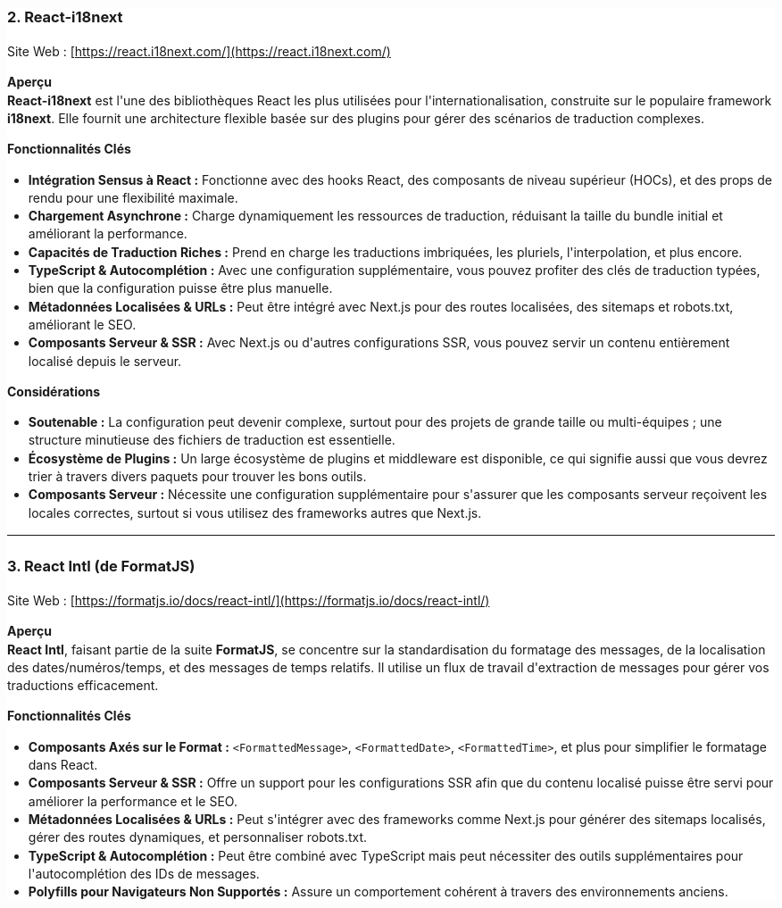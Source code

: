 
### 2. React-i18next

Site Web : [https://react.i18next.com/](https://react.i18next.com/)

**Aperçu**  
**React-i18next** est l'une des bibliothèques React les plus utilisées pour l'internationalisation, construite sur le populaire framework **i18next**. Elle fournit une architecture flexible basée sur des plugins pour gérer des scénarios de traduction complexes.

**Fonctionnalités Clés**

- **Intégration Sensus à React :** Fonctionne avec des hooks React, des composants de niveau supérieur (HOCs), et des props de rendu pour une flexibilité maximale.
- **Chargement Asynchrone :** Charge dynamiquement les ressources de traduction, réduisant la taille du bundle initial et améliorant la performance.
- **Capacités de Traduction Riches :** Prend en charge les traductions imbriquées, les pluriels, l'interpolation, et plus encore.
- **TypeScript & Autocomplétion :** Avec une configuration supplémentaire, vous pouvez profiter des clés de traduction typées, bien que la configuration puisse être plus manuelle.
- **Métadonnées Localisées & URLs :** Peut être intégré avec Next.js pour des routes localisées, des sitemaps et robots.txt, améliorant le SEO.
- **Composants Serveur & SSR :** Avec Next.js ou d'autres configurations SSR, vous pouvez servir un contenu entièrement localisé depuis le serveur.

**Considérations**

- **Soutenable :** La configuration peut devenir complexe, surtout pour des projets de grande taille ou multi-équipes ; une structure minutieuse des fichiers de traduction est essentielle.
- **Écosystème de Plugins :** Un large écosystème de plugins et middleware est disponible, ce qui signifie aussi que vous devrez trier à travers divers paquets pour trouver les bons outils.
- **Composants Serveur :** Nécessite une configuration supplémentaire pour s'assurer que les composants serveur reçoivent les locales correctes, surtout si vous utilisez des frameworks autres que Next.js.

---

### 3. React Intl (de FormatJS)

Site Web : [https://formatjs.io/docs/react-intl/](https://formatjs.io/docs/react-intl/)

**Aperçu**  
**React Intl**, faisant partie de la suite **FormatJS**, se concentre sur la standardisation du formatage des messages, de la localisation des dates/numéros/temps, et des messages de temps relatifs. Il utilise un flux de travail d'extraction de messages pour gérer vos traductions efficacement.

**Fonctionnalités Clés**

- **Composants Axés sur le Format :** `<FormattedMessage>`, `<FormattedDate>`, `<FormattedTime>`, et plus pour simplifier le formatage dans React.
- **Composants Serveur & SSR :** Offre un support pour les configurations SSR afin que du contenu localisé puisse être servi pour améliorer la performance et le SEO.
- **Métadonnées Localisées & URLs :** Peut s'intégrer avec des frameworks comme Next.js pour générer des sitemaps localisés, gérer des routes dynamiques, et personnaliser robots.txt.
- **TypeScript & Autocomplétion :** Peut être combiné avec TypeScript mais peut nécessiter des outils supplémentaires pour l'autocomplétion des IDs de messages.
- **Polyfills pour Navigateurs Non Supportés :** Assure un comportement cohérent à travers des environnements anciens.
